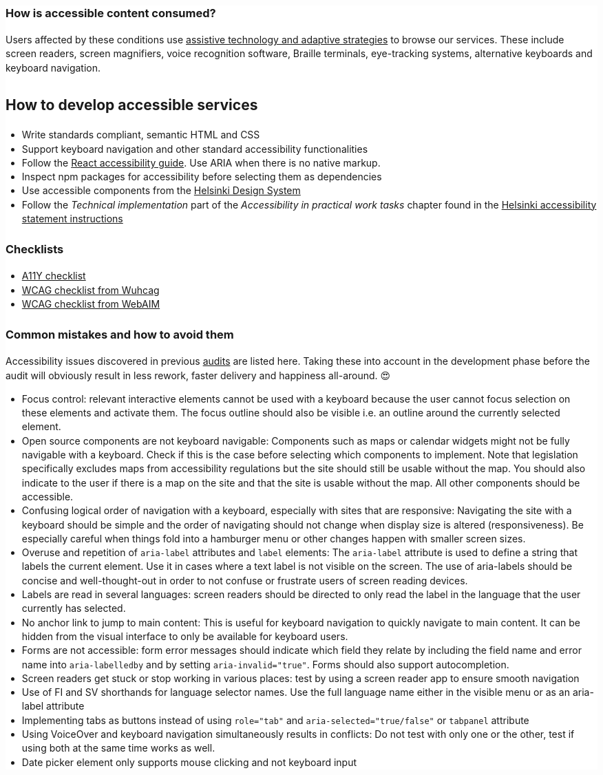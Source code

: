 ### How is accessible content consumed?
Users affected by these conditions use [assistive technology and adaptive strategies](https://www.w3.org/WAI/people-use-web/tools-techniques/) to browse our services. These include screen readers, screen magnifiers, voice recognition software, Braille terminals, eye-tracking systems, alternative keyboards and keyboard navigation.

## How to develop accessible services
* Write standards compliant, semantic HTML and CSS
* Support keyboard navigation and other standard accessibility functionalities
* Follow the [React accessibility guide](https://reactjs.org/docs/accessibility.html). Use ARIA when there is no native markup.
* Inspect npm packages for accessibility before selecting them as dependencies
* Use accessible components from the [Helsinki Design System](https://city-of-helsinki.github.io/helsinki-design-system)
* Follow the *Technical implementation* part of the *Accessibility in
practical work tasks* chapter found in the [Helsinki accessibility statement instructions](https://www.hel.fi/static/liitteet/kanslia/TPR//Saavutettavuus/Accessibility_statement_instruction.pdf)

### Checklists
* [A11Y checklist](https://a11yproject.com/checklist/)
* [WCAG checklist from Wuhcag](https://www.wuhcag.com/wcag-checklist/)
* [WCAG checklist from WebAIM](https://webaim.org/standards/wcag/checklist)

### Common mistakes and how to avoid them
Accessibility issues discovered in previous [audits](#accessibility-audit) are listed here. Taking these into account in the development phase before the audit will obviously result in less rework, faster delivery and happiness all-around. 😍

- Focus control: relevant interactive elements cannot be used with a keyboard because the user cannot focus selection on these elements and activate them. The focus outline should also be visible i.e. an outline around the currently selected element.
- Open source components are not keyboard navigable: Components such as maps or calendar widgets might not be fully navigable with a keyboard. Check if this is the case before selecting which components to implement. Note that legislation specifically excludes maps from accessibility regulations but the site should still be usable without the map. You should also indicate to the user if there is a map on the site and that the site is usable without the map. All other components should be accessible.
- Confusing logical order of navigation with a keyboard, especially with sites that are responsive: Navigating the site with a keyboard should be simple and the order of navigating should not change when display size is altered (responsiveness). Be especially careful when things fold into a hamburger menu or other changes happen with smaller screen sizes.
- Overuse and repetition of `aria-label` attributes and `label` elements: The `aria-label` attribute is used to define a string that labels the current element. Use it in cases where a text label is not visible on the screen. The use of aria-labels should be concise and well-thought-out in order to not confuse or frustrate users of screen reading devices.
- Labels are read in several languages: screen readers should be directed to only read the label in the language that the user currently has selected.
- No anchor link to jump to main content: This is useful for keyboard navigation to quickly navigate to main content. It can be hidden from the visual interface to only be available for keyboard users.
- Forms are not accessible: form error messages should indicate which field they relate by including the field name and error name into `aria-labelledby` and by setting `aria-invalid="true"`. Forms should also support autocompletion.
- Screen readers get stuck or stop working in various places: test by using a screen reader app to ensure smooth navigation
- Use of FI and SV shorthands for language selector names. Use the full language name either in the visible menu or as an aria-label attribute
- Implementing tabs as buttons instead of using `role="tab"` and `aria-selected="true/false"` or `tabpanel` attribute
- Using VoiceOver and keyboard navigation simultaneously results in conflicts: Do not test with only one or the other, test if using both at the same time works as well.
- Date picker element only supports mouse clicking and not keyboard input